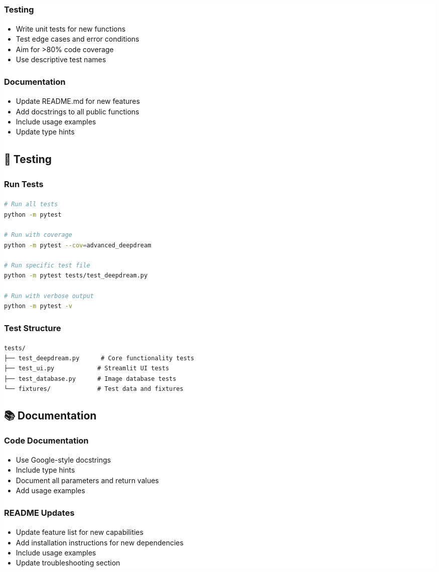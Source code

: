 ### **Testing**
- Write unit tests for new functions
- Test edge cases and error conditions
- Aim for >80% code coverage
- Use descriptive test names

### **Documentation**
- Update README.md for new features
- Add docstrings to all public functions
- Include usage examples
- Update type hints

## 🧪 Testing

### **Run Tests**
```bash
# Run all tests
python -m pytest

# Run with coverage
python -m pytest --cov=advanced_deepdream

# Run specific test file
python -m pytest tests/test_deepdream.py

# Run with verbose output
python -m pytest -v
```

### **Test Structure**
```
tests/
├── test_deepdream.py      # Core functionality tests
├── test_ui.py            # Streamlit UI tests
├── test_database.py      # Image database tests
└── fixtures/             # Test data and fixtures
```

## 📚 Documentation

### **Code Documentation**
- Use Google-style docstrings
- Include type hints
- Document all parameters and return values
- Add usage examples

### **README Updates**
- Update feature list for new capabilities
- Add installation instructions for new dependencies
- Include usage examples
- Update troubleshooting section
